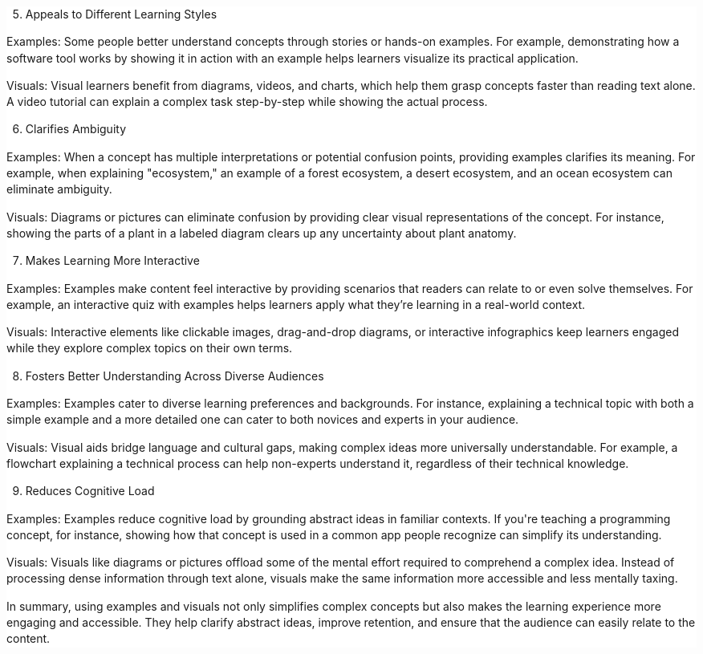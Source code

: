 
5. Appeals to Different Learning Styles

Examples: Some people better understand concepts through stories or hands-on examples. For example, demonstrating how a software tool works by showing it in action with an example helps learners visualize its practical application.

Visuals: Visual learners benefit from diagrams, videos, and charts, which help them grasp concepts faster than reading text alone. A video tutorial can explain a complex task step-by-step while showing the actual process.


6. Clarifies Ambiguity

Examples: When a concept has multiple interpretations or potential confusion points, providing examples clarifies its meaning. For example, when explaining "ecosystem," an example of a forest ecosystem, a desert ecosystem, and an ocean ecosystem can eliminate ambiguity.

Visuals: Diagrams or pictures can eliminate confusion by providing clear visual representations of the concept. For instance, showing the parts of a plant in a labeled diagram clears up any uncertainty about plant anatomy.


7. Makes Learning More Interactive

Examples: Examples make content feel interactive by providing scenarios that readers can relate to or even solve themselves. For example, an interactive quiz with examples helps learners apply what they’re learning in a real-world context.

Visuals: Interactive elements like clickable images, drag-and-drop diagrams, or interactive infographics keep learners engaged while they explore complex topics on their own terms.


8. Fosters Better Understanding Across Diverse Audiences

Examples: Examples cater to diverse learning preferences and backgrounds. For instance, explaining a technical topic with both a simple example and a more detailed one can cater to both novices and experts in your audience.

Visuals: Visual aids bridge language and cultural gaps, making complex ideas more universally understandable. For example, a flowchart explaining a technical process can help non-experts understand it, regardless of their technical knowledge.


9. Reduces Cognitive Load

Examples: Examples reduce cognitive load by grounding abstract ideas in familiar contexts. If you're teaching a programming concept, for instance, showing how that concept is used in a common app people recognize can simplify its understanding.

Visuals: Visuals like diagrams or pictures offload some of the mental effort required to comprehend a complex idea. Instead of processing dense information through text alone, visuals make the same information more accessible and less mentally taxing.


In summary, using examples and visuals not only simplifies complex concepts but also makes the learning experience more engaging and accessible. They help clarify abstract ideas, improve retention, and ensure that the audience can easily relate to the content.



